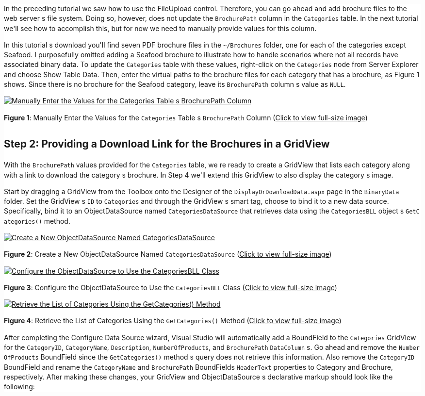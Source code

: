 In the preceding tutorial we saw how to use the FileUpload control. Therefore, you can go ahead and add brochure files to the web server s file system. Doing so, however, does not update the `BrochurePath` column in the `Categories` table. In the next tutorial we'll see how to accomplish this, but for now we need to manually provide values for this column.

In this tutorial s download you'll find seven PDF brochure files in the `~/Brochures` folder, one for each of the categories except Seafood. I purposefully omitted adding a Seafood brochure to illustrate how to handle scenarios where not all records have associated binary data. To update the `Categories` table with these values, right-click on the `Categories` node from Server Explorer and choose Show Table Data. Then, enter the virtual paths to the brochure files for each category that has a brochure, as Figure 1 shows. Since there is no brochure for the Seafood category, leave its `BrochurePath` column s value as `NULL`.

[![Manually Enter the Values for the Categories Table s BrochurePath Column](displaying-binary-data-in-the-data-web-controls-vb/_static/image1.gif)](displaying-binary-data-in-the-data-web-controls-vb/_static/image1.png)

**Figure 1**: Manually Enter the Values for the `Categories` Table s `BrochurePath` Column ([Click to view full-size image](displaying-binary-data-in-the-data-web-controls-vb/_static/image2.png))

## Step 2: Providing a Download Link for the Brochures in a GridView

With the `BrochurePath` values provided for the `Categories` table, we re ready to create a GridView that lists each category along with a link to download the category s brochure. In Step 4 we'll extend this GridView to also display the category s image.

Start by dragging a GridView from the Toolbox onto the Designer of the `DisplayOrDownloadData.aspx` page in the `BinaryData` folder. Set the GridView s `ID` to `Categories` and through the GridView s smart tag, choose to bind it to a new data source. Specifically, bind it to an ObjectDataSource named `CategoriesDataSource` that retrieves data using the `CategoriesBLL` object s `GetCategories()` method.

[![Create a New ObjectDataSource Named CategoriesDataSource](displaying-binary-data-in-the-data-web-controls-vb/_static/image2.gif)](displaying-binary-data-in-the-data-web-controls-vb/_static/image3.png)

**Figure 2**: Create a New ObjectDataSource Named `CategoriesDataSource` ([Click to view full-size image](displaying-binary-data-in-the-data-web-controls-vb/_static/image4.png))

[![Configure the ObjectDataSource to Use the CategoriesBLL Class](displaying-binary-data-in-the-data-web-controls-vb/_static/image3.gif)](displaying-binary-data-in-the-data-web-controls-vb/_static/image5.png)

**Figure 3**: Configure the ObjectDataSource to Use the `CategoriesBLL` Class ([Click to view full-size image](displaying-binary-data-in-the-data-web-controls-vb/_static/image6.png))

[![Retrieve the List of Categories Using the GetCategories() Method](displaying-binary-data-in-the-data-web-controls-vb/_static/image4.gif)](displaying-binary-data-in-the-data-web-controls-vb/_static/image7.png)

**Figure 4**: Retrieve the List of Categories Using the `GetCategories()` Method ([Click to view full-size image](displaying-binary-data-in-the-data-web-controls-vb/_static/image8.png))

After completing the Configure Data Source wizard, Visual Studio will automatically add a BoundField to the `Categories` GridView for the `CategoryID`, `CategoryName`, `Description`, `NumberOfProducts`, and `BrochurePath` `DataColumn` s. Go ahead and remove the `NumberOfProducts` BoundField since the `GetCategories()` method s query does not retrieve this information. Also remove the `CategoryID` BoundField and rename the `CategoryName` and `BrochurePath` BoundFields `HeaderText` properties to Category and Brochure, respectively. After making these changes, your GridView and ObjectDataSource s declarative markup should look like the following:
